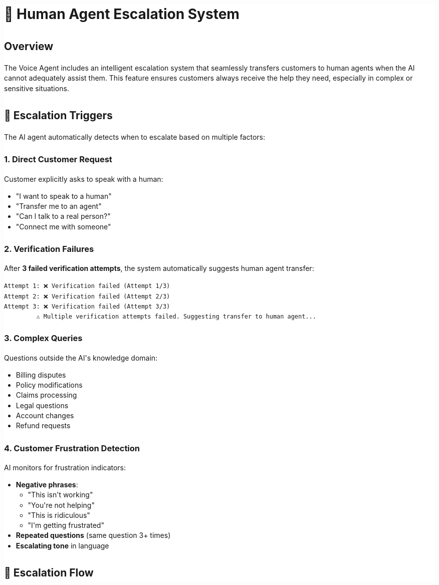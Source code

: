 # 🚨 Human Agent Escalation System

## Overview

The Voice Agent includes an intelligent escalation system that seamlessly transfers customers to human agents when the AI cannot adequately assist them. This feature ensures customers always receive the help they need, especially in complex or sensitive situations.

## 🎯 Escalation Triggers

The AI agent automatically detects when to escalate based on multiple factors:

### 1. **Direct Customer Request**
Customer explicitly asks to speak with a human:
- "I want to speak to a human"
- "Transfer me to an agent"
- "Can I talk to a real person?"
- "Connect me with someone"

### 2. **Verification Failures**
After **3 failed verification attempts**, the system automatically suggests human agent transfer:
```
Attempt 1: ❌ Verification failed (Attempt 1/3)
Attempt 2: ❌ Verification failed (Attempt 2/3)
Attempt 3: ❌ Verification failed (Attempt 3/3)
         ⚠️ Multiple verification attempts failed. Suggesting transfer to human agent...
```

### 3. **Complex Queries**
Questions outside the AI's knowledge domain:
- Billing disputes
- Policy modifications
- Claims processing
- Legal questions
- Account changes
- Refund requests

### 4. **Customer Frustration Detection**
AI monitors for frustration indicators:
- **Negative phrases**:
  - "This isn't working"
  - "You're not helping"
  - "This is ridiculous"
  - "I'm getting frustrated"
- **Repeated questions** (same question 3+ times)
- **Escalating tone** in language

## 🔄 Escalation Flow
